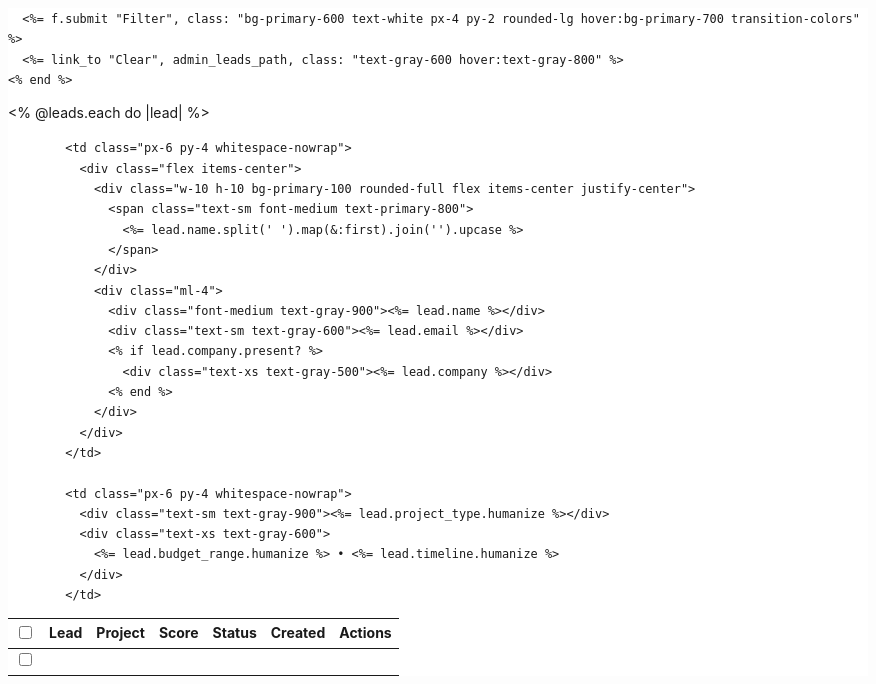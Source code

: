       <%= f.submit "Filter", class: "bg-primary-600 text-white px-4 py-2 rounded-lg hover:bg-primary-700 transition-colors" %>
      <%= link_to "Clear", admin_leads_path, class: "text-gray-600 hover:text-gray-800" %>
    <% end %>
  </div>
  
  
  <div class="overflow-x-auto">
    <table class="min-w-full divide-y divide-gray-200">
      <thead class="bg-gray-50">
        <tr>
          <th class="px-6 py-3 text-left text-xs font-medium text-gray-500 uppercase tracking-wider">
            <input type="checkbox" class="rounded border-gray-300" id="select-all">
          </th>
          <th class="px-6 py-3 text-left text-xs font-medium text-gray-500 uppercase tracking-wider">Lead</th>
          <th class="px-6 py-3 text-left text-xs font-medium text-gray-500 uppercase tracking-wider">Project</th>
          <th class="px-6 py-3 text-left text-xs font-medium text-gray-500 uppercase tracking-wider">Score</th>
          <th class="px-6 py-3 text-left text-xs font-medium text-gray-500 uppercase tracking-wider">Status</th>
          <th class="px-6 py-3 text-left text-xs font-medium text-gray-500 uppercase tracking-wider">Created</th>
          <th class="px-6 py-3 text-right text-xs font-medium text-gray-500 uppercase tracking-wider">Actions</th>
        </tr>
      </thead>
      <tbody class="bg-white divide-y divide-gray-200">
        <% @leads.each do |lead| %>
          <tr class="hover:bg-gray-50" data-controller="lead-row" data-lead-id="<%= lead.id %>">
            <td class="px-6 py-4 whitespace-nowrap">
              <input type="checkbox" class="rounded border-gray-300" value="<%= lead.id %>">
            </td>
            
            <td class="px-6 py-4 whitespace-nowrap">
              <div class="flex items-center">
                <div class="w-10 h-10 bg-primary-100 rounded-full flex items-center justify-center">
                  <span class="text-sm font-medium text-primary-800">
                    <%= lead.name.split(' ').map(&:first).join('').upcase %>
                  </span>
                </div>
                <div class="ml-4">
                  <div class="font-medium text-gray-900"><%= lead.name %></div>
                  <div class="text-sm text-gray-600"><%= lead.email %></div>
                  <% if lead.company.present? %>
                    <div class="text-xs text-gray-500"><%= lead.company %></div>
                  <% end %>
                </div>
              </div>
            </td>
            
            <td class="px-6 py-4 whitespace-nowrap">
              <div class="text-sm text-gray-900"><%= lead.project_type.humanize %></div>
              <div class="text-xs text-gray-600">
                <%= lead.budget_range.humanize %> • <%= lead.timeline.humanize %>
              </div>
            </td>
            